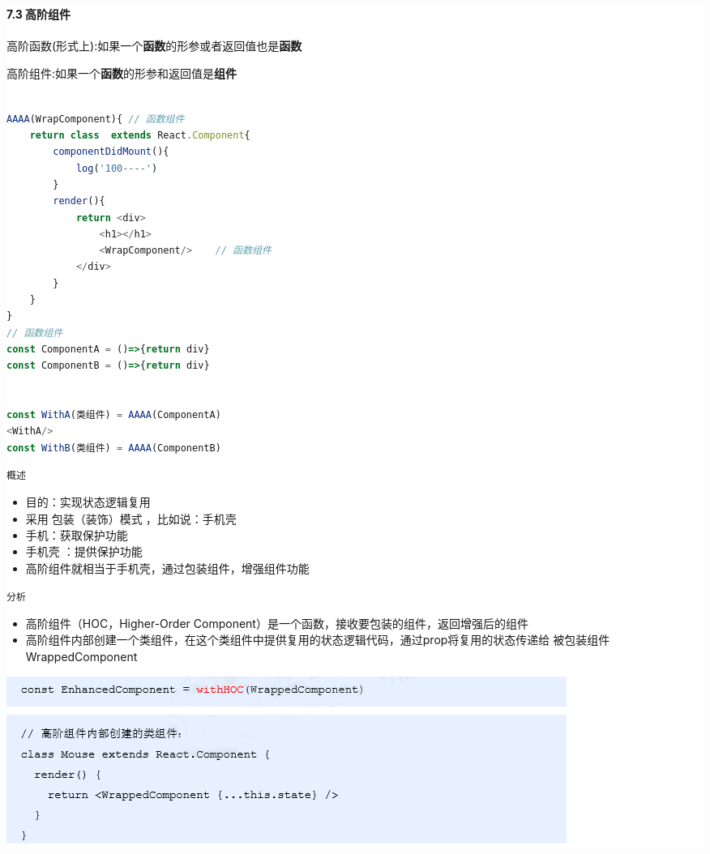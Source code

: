 

#### 7.3 高阶组件

高阶函数(形式上):如果一个**函数**的形参或者返回值也是**函数**

高阶组件:如果一个**函数**的形参和返回值是**组件**

```js

AAAA(WrapComponent){ // 函数组件
    return class  extends React.Component{
        componentDidMount(){
            log('100----')
        }
        render(){
            return <div>
                <h1></h1>
            	<WrapComponent/>    // 函数组件
            </div>
        }
    }
}
// 函数组件
const ComponentA = ()=>{return div}
const ComponentB = ()=>{return div}


const WithA(类组件) = AAAA(ComponentA)
<WithA/>
const WithB(类组件) = AAAA(ComponentB)


```

 

`概述`

- 目的：实现状态逻辑复用 
- 采用 包装（装饰）模式 ，比如说：手机壳 
- 手机：获取保护功能 
- 手机壳 ：提供保护功能 
- 高阶组件就相当于手机壳，通过包装组件，增强组件功能 

`分析`

- 高阶组件（HOC，Higher-Order Component）是一个函数，接收要包装的组件，返回增强后的组件 
- 高阶组件内部创建一个类组件，在这个类组件中提供复用的状态逻辑代码，通过prop将复用的状态传递给 被包装组件 WrappedComponent 

![HOC分析](doc/assets/HOC分析.png)

